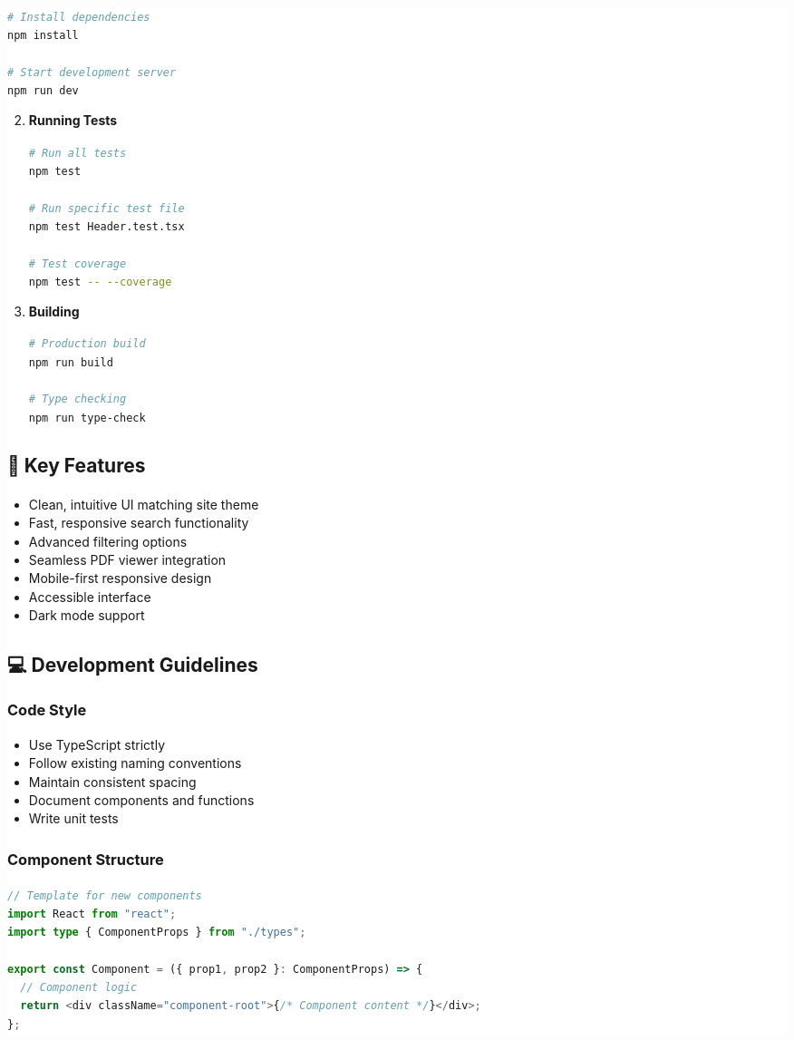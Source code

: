    ```bash
   # Install dependencies
   npm install

   # Start development server
   npm run dev
   ```

2. **Running Tests**

   ```bash
   # Run all tests
   npm test

   # Run specific test file
   npm test Header.test.tsx

   # Test coverage
   npm test -- --coverage
   ```

3. **Building**

   ```bash
   # Production build
   npm run build

   # Type checking
   npm run type-check
   ```

## 🎯 Key Features

- Clean, intuitive UI matching site theme
- Fast, responsive search functionality
- Advanced filtering options
- Seamless PDF viewer integration
- Mobile-first responsive design
- Accessible interface
- Dark mode support

## 💻 Development Guidelines

### Code Style

- Use TypeScript strictly
- Follow existing naming conventions
- Maintain consistent spacing
- Document components and functions
- Write unit tests

### Component Structure

```typescript
// Template for new components
import React from "react";
import type { ComponentProps } from "./types";

export const Component = ({ prop1, prop2 }: ComponentProps) => {
  // Component logic
  return <div className="component-root">{/* Component content */}</div>;
};
```
